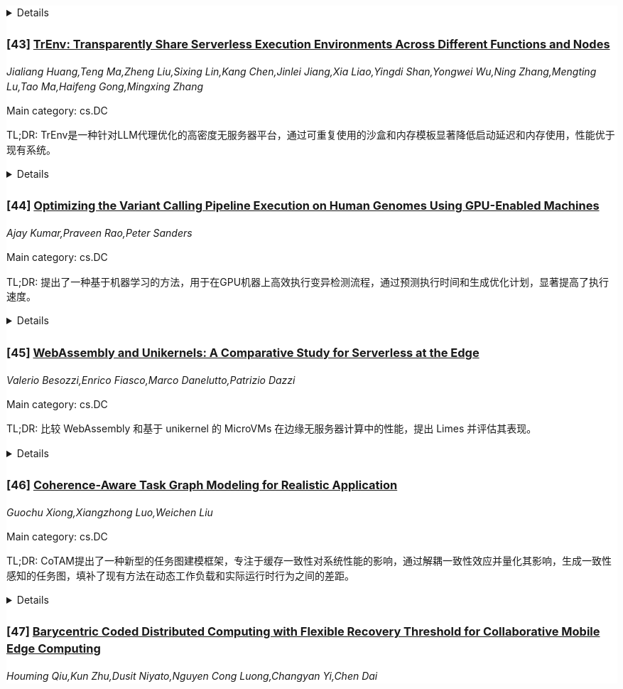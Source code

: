 
<details><summary>Details</summary></details>


### [43] [TrEnv: Transparently Share Serverless Execution Environments Across Different Functions and Nodes](https://arxiv.org/abs/2509.09525)
*Jialiang Huang,Teng Ma,Zheng Liu,Sixing Lin,Kang Chen,Jinlei Jiang,Xia Liao,Yingdi Shan,Yongwei Wu,Ning Zhang,Mengting Lu,Tao Ma,Haifeng Gong,Mingxing Zhang*

Main category: cs.DC

TL;DR: TrEnv是一种针对LLM代理优化的高密度无服务器平台，通过可重复使用的沙盒和内存模板显著降低启动延迟和内存使用，性能优于现有系统。


<details><summary>Details</summary></details>


### [44] [Optimizing the Variant Calling Pipeline Execution on Human Genomes Using GPU-Enabled Machines](https://arxiv.org/abs/2509.09058)
*Ajay Kumar,Praveen Rao,Peter Sanders*

Main category: cs.DC

TL;DR: 提出了一种基于机器学习的方法，用于在GPU机器上高效执行变异检测流程，通过预测执行时间和生成优化计划，显著提高了执行速度。


<details><summary>Details</summary></details>


### [45] [WebAssembly and Unikernels: A Comparative Study for Serverless at the Edge](https://arxiv.org/abs/2509.09400)
*Valerio Besozzi,Enrico Fiasco,Marco Danelutto,Patrizio Dazzi*

Main category: cs.DC

TL;DR: 比较 WebAssembly 和基于 unikernel 的 MicroVMs 在边缘无服务器计算中的性能，提出 Limes 并评估其表现。


<details><summary>Details</summary></details>


### [46] [Coherence-Aware Task Graph Modeling for Realistic Application](https://arxiv.org/abs/2509.09094)
*Guochu Xiong,Xiangzhong Luo,Weichen Liu*

Main category: cs.DC

TL;DR: CoTAM提出了一种新型的任务图建模框架，专注于缓存一致性对系统性能的影响，通过解耦一致性效应并量化其影响，生成一致性感知的任务图，填补了现有方法在动态工作负载和实际运行时行为之间的差距。


<details><summary>Details</summary></details>


### [47] [Barycentric Coded Distributed Computing with Flexible Recovery Threshold for Collaborative Mobile Edge Computing](https://arxiv.org/abs/2509.09435)
*Houming Qiu,Kun Zhu,Dusit Niyato,Nguyen Cong Luong,Changyan Yi,Chen Dai*
